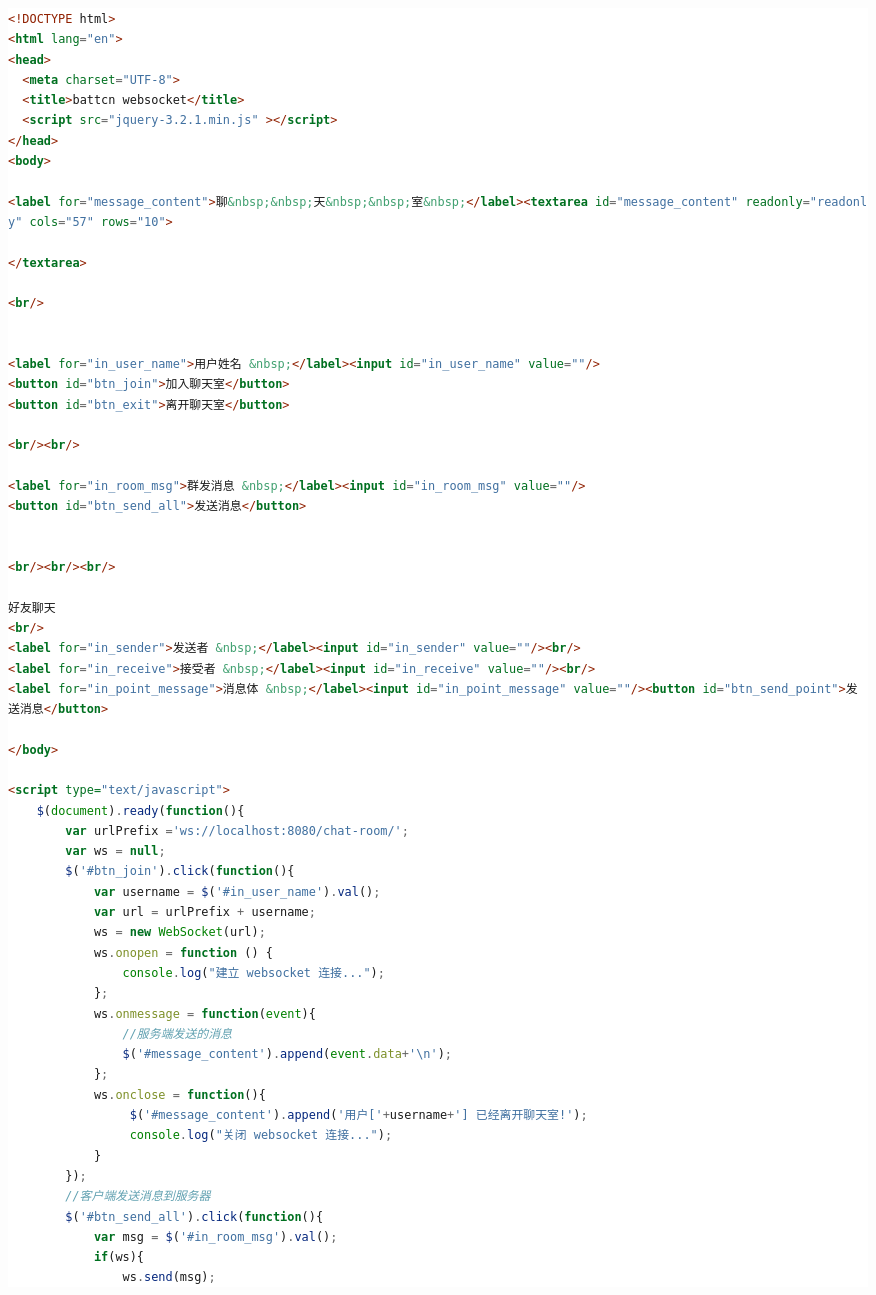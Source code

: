 ```HTML
<!DOCTYPE html>
<html lang="en">
<head>
  <meta charset="UTF-8">
  <title>battcn websocket</title>
  <script src="jquery-3.2.1.min.js" ></script>
</head>
<body>

<label for="message_content">聊&nbsp;&nbsp;天&nbsp;&nbsp;室&nbsp;</label><textarea id="message_content" readonly="readonly" cols="57" rows="10">

</textarea>

<br/>


<label for="in_user_name">用户姓名 &nbsp;</label><input id="in_user_name" value=""/>
<button id="btn_join">加入聊天室</button>
<button id="btn_exit">离开聊天室</button>

<br/><br/>

<label for="in_room_msg">群发消息 &nbsp;</label><input id="in_room_msg" value=""/>
<button id="btn_send_all">发送消息</button>


<br/><br/><br/>

好友聊天
<br/>
<label for="in_sender">发送者 &nbsp;</label><input id="in_sender" value=""/><br/>
<label for="in_receive">接受者 &nbsp;</label><input id="in_receive" value=""/><br/>
<label for="in_point_message">消息体 &nbsp;</label><input id="in_point_message" value=""/><button id="btn_send_point">发送消息</button>

</body>

<script type="text/javascript">
    $(document).ready(function(){
        var urlPrefix ='ws://localhost:8080/chat-room/';
        var ws = null;
        $('#btn_join').click(function(){
            var username = $('#in_user_name').val();
            var url = urlPrefix + username;
            ws = new WebSocket(url);
            ws.onopen = function () {
                console.log("建立 websocket 连接...");
            };
            ws.onmessage = function(event){
                //服务端发送的消息
                $('#message_content').append(event.data+'\n');
            };
            ws.onclose = function(){
                 $('#message_content').append('用户['+username+'] 已经离开聊天室!');
                 console.log("关闭 websocket 连接...");
            }
        });
        //客户端发送消息到服务器
        $('#btn_send_all').click(function(){
            var msg = $('#in_room_msg').val();
            if(ws){
                ws.send(msg);
```